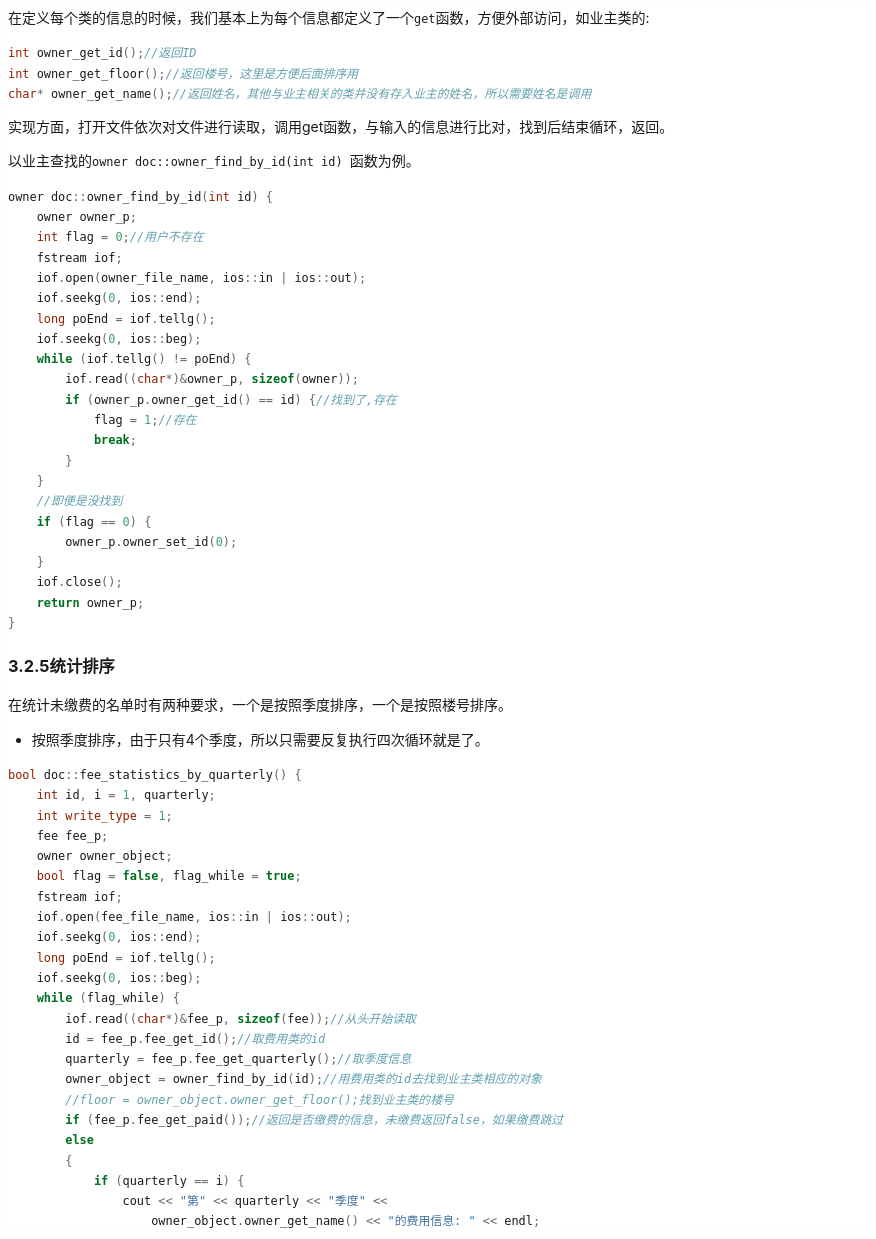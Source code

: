 在定义每个类的信息的时候，我们基本上为每个信息都定义了一个`get`函数，方便外部访问，如业主类的:

```cpp
int owner_get_id();//返回ID
int owner_get_floor();//返回楼号，这里是方便后面排序用
char* owner_get_name();//返回姓名，其他与业主相关的类并没有存入业主的姓名，所以需要姓名是调用
```

实现方面，打开文件依次对文件进行读取，调用get函数，与输入的信息进行比对，找到后结束循环，返回。

以业主查找的`owner doc::owner_find_by_id(int id) `函数为例。

```cpp
owner doc::owner_find_by_id(int id) {
	owner owner_p;
	int flag = 0;//用户不存在
	fstream iof;
	iof.open(owner_file_name, ios::in | ios::out);
	iof.seekg(0, ios::end);
	long poEnd = iof.tellg();
	iof.seekg(0, ios::beg);
	while (iof.tellg() != poEnd) {
		iof.read((char*)&owner_p, sizeof(owner));
		if (owner_p.owner_get_id() == id) {//找到了,存在
			flag = 1;//存在
			break;
		}
	}
	//即便是没找到
	if (flag == 0) {
		owner_p.owner_set_id(0);
	}
	iof.close();
	return owner_p;
}
```

### 3.2.5统计排序

 在统计未缴费的名单时有两种要求，一个是按照季度排序，一个是按照楼号排序。

- 按照季度排序，由于只有4个季度，所以只需要反复执行四次循环就是了。

```cpp
bool doc::fee_statistics_by_quarterly() {
	int id, i = 1, quarterly;
	int write_type = 1;
	fee fee_p;
	owner owner_object;
	bool flag = false, flag_while = true;
	fstream iof;
	iof.open(fee_file_name, ios::in | ios::out);
	iof.seekg(0, ios::end);
	long poEnd = iof.tellg();
	iof.seekg(0, ios::beg);
	while (flag_while) {
		iof.read((char*)&fee_p, sizeof(fee));//从头开始读取
		id = fee_p.fee_get_id();//取费用类的id
		quarterly = fee_p.fee_get_quarterly();//取季度信息
		owner_object = owner_find_by_id(id);//用费用类的id去找到业主类相应的对象
		//floor = owner_object.owner_get_floor();找到业主类的楼号
		if (fee_p.fee_get_paid());//返回是否缴费的信息，未缴费返回false，如果缴费跳过
		else
		{
			if (quarterly == i) {
				cout << "第" << quarterly << "季度" <<
					owner_object.owner_get_name() << "的费用信息: " << endl;
```